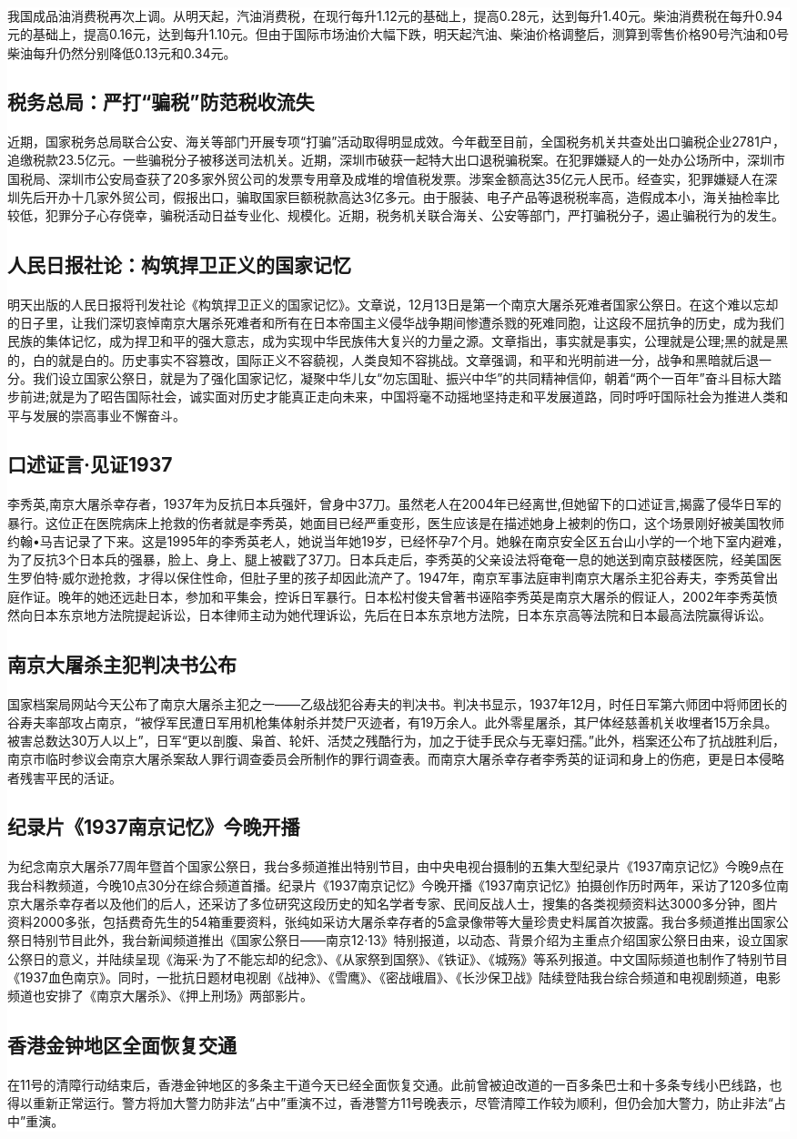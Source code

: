 
 我国成品油消费税再次上调。从明天起，汽油消费税，在现行每升1.12元的基础上，提高0.28元，达到每升1.40元。柴油消费税在每升0.94元的基础上，提高0.16元，达到每升1.10元。但由于国际市场油价大幅下跌，明天起汽油、柴油价格调整后，测算到零售价格90号汽油和0号柴油每升仍然分别降低0.13元和0.34元。


## 税务总局：严打“骗税”防范税收流失


近期，国家税务总局联合公安、海关等部门开展专项“打骗”活动取得明显成效。今年截至目前，全国税务机关共查处出口骗税企业2781户，追缴税款23.5亿元。一些骗税分子被移送司法机关。近期，深圳市破获一起特大出口退税骗税案。在犯罪嫌疑人的一处办公场所中，深圳市国税局、深圳市公安局查获了20多家外贸公司的发票专用章及成堆的增值税发票。涉案金额高达35亿元人民币。经查实，犯罪嫌疑人在深圳先后开办十几家外贸公司，假报出口，骗取国家巨额税款高达3亿多元。由于服装、电子产品等退税税率高，造假成本小，海关抽检率比较低，犯罪分子心存侥幸，骗税活动日益专业化、规模化。近期，税务机关联合海关、公安等部门，严打骗税分子，遏止骗税行为的发生。


## 人民日报社论：构筑捍卫正义的国家记忆


 明天出版的人民日报将刊发社论《构筑捍卫正义的国家记忆》。文章说，12月13日是第一个南京大屠杀死难者国家公祭日。在这个难以忘却的日子里，让我们深切哀悼南京大屠杀死难者和所有在日本帝国主义侵华战争期间惨遭杀戮的死难同胞，让这段不屈抗争的历史，成为我们民族的集体记忆，成为捍卫和平的强大意志，成为实现中华民族伟大复兴的力量之源。文章指出，事实就是事实，公理就是公理;黑的就是黑的，白的就是白的。历史事实不容篡改，国际正义不容藐视，人类良知不容挑战。文章强调，和平和光明前进一分，战争和黑暗就后退一分。我们设立国家公祭日，就是为了强化国家记忆，凝聚中华儿女“勿忘国耻、振兴中华”的共同精神信仰，朝着“两个一百年”奋斗目标大踏步前进;就是为了昭告国际社会，诚实面对历史才能真正走向未来，中国将毫不动摇地坚持走和平发展道路，同时呼吁国际社会为推进人类和平与发展的崇高事业不懈奋斗。


## 口述证言·见证1937


李秀英,南京大屠杀幸存者，1937年为反抗日本兵强奸，曾身中37刀。虽然老人在2004年已经离世,但她留下的口述证言,揭露了侵华日军的暴行。这位正在医院病床上抢救的伤者就是李秀英，她面目已经严重变形，医生应该是在描述她身上被刺的伤口，这个场景刚好被美国牧师约翰•马吉记录了下来。这是1995年的李秀英老人，她说当年她19岁，已经怀孕7个月。她躲在南京安全区五台山小学的一个地下室内避难，为了反抗3个日本兵的强暴，脸上、身上、腿上被戳了37刀。日本兵走后，李秀英的父亲设法将奄奄一息的她送到南京鼓楼医院，经美国医生罗伯特·威尔逊抢救，才得以保住性命，但肚子里的孩子却因此流产了。1947年，南京军事法庭审判南京大屠杀主犯谷寿夫，李秀英曾出庭作证。晚年的她还远赴日本，参加和平集会，控诉日军暴行。日本松村俊夫曾著书诬陷李秀英是南京大屠杀的假证人，2002年李秀英愤然向日本东京地方法院提起诉讼，日本律师主动为她代理诉讼，先后在日本东京地方法院，日本东京高等法院和日本最高法院赢得诉讼。


## 南京大屠杀主犯判决书公布


 国家档案局网站今天公布了南京大屠杀主犯之一——乙级战犯谷寿夫的判决书。判决书显示，1937年12月，时任日军第六师团中将师团长的谷寿夫率部攻占南京，“被俘军民遭日军用机枪集体射杀并焚尸灭迹者，有19万余人。此外零星屠杀，其尸体经慈善机关收埋者15万余具。被害总数达30万人以上”，日军“更以剖腹、枭首、轮奸、活焚之残酷行为，加之于徒手民众与无辜妇孺。”此外，档案还公布了抗战胜利后，南京市临时参议会南京大屠杀案敌人罪行调查委员会所制作的罪行调查表。而南京大屠杀幸存者李秀英的证词和身上的伤疤，更是日本侵略者残害平民的活证。


## 纪录片《1937南京记忆》今晚开播


 为纪念南京大屠杀77周年暨首个国家公祭日，我台多频道推出特别节目，由中央电视台摄制的五集大型纪录片《1937南京记忆》今晚9点在我台科教频道，今晚10点30分在综合频道首播。纪录片《1937南京记忆》今晚开播《1937南京记忆》拍摄创作历时两年，采访了120多位南京大屠杀幸存者以及他们的后人，还采访了多位研究这段历史的知名学者专家、民间反战人士，搜集的各类视频资料达3000多分钟，图片资料2000多张，包括费奇先生的54箱重要资料，张纯如采访大屠杀幸存者的5盒录像带等大量珍贵史料属首次披露。我台多频道推出国家公祭日特别节目此外，我台新闻频道推出《国家公祭日——南京12·13》特别报道，以动态、背景介绍为主重点介绍国家公祭日由来，设立国家公祭日的意义，并陆续呈现《海采·为了不能忘却的纪念》、《从家祭到国祭》、《铁证》、《城殇》等系列报道。中文国际频道也制作了特别节目《1937血色南京》。同时，一批抗日题材电视剧《战神》、《雪鹰》、《密战峨眉》、《长沙保卫战》陆续登陆我台综合频道和电视剧频道，电影频道也安排了《南京大屠杀》、《押上刑场》两部影片。


## 香港金钟地区全面恢复交通


 在11号的清障行动结束后，香港金钟地区的多条主干道今天已经全面恢复交通。此前曾被迫改道的一百多条巴士和十多条专线小巴线路，也得以重新正常运行。警方将加大警力防非法“占中”重演不过，香港警方11号晚表示，尽管清障工作较为顺利，但仍会加大警力，防止非法“占中”重演。
